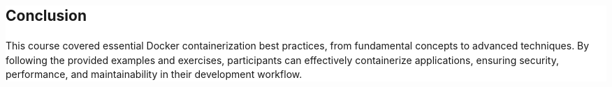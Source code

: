 ## Conclusion

This course covered essential Docker containerization best practices, from fundamental concepts to advanced techniques. By following the provided examples and exercises, participants can effectively containerize applications, ensuring security, performance, and maintainability in their development workflow.
